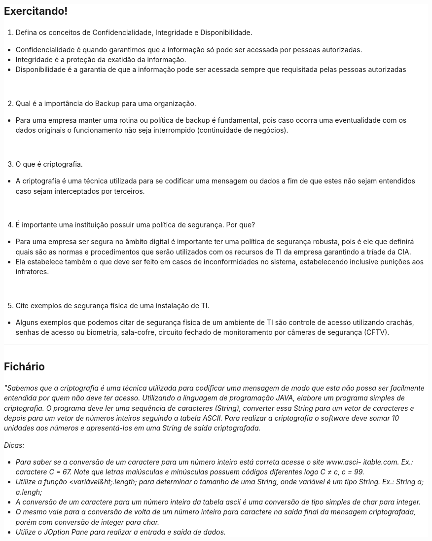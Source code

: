 
## Exercitando!

1. Defina os conceitos de Confidencialidade, Integridade e Disponibilidade.
- Confidencialidade é quando garantimos que a informação só pode ser acessada por pessoas autorizadas.
- Integridade é a proteção da exatidão da informação.
- Disponibilidade é a garantia de que a informação pode ser acessada sempre que requisitada pelas pessoas autorizadas
<br>

2. Qual é a importância do Backup para uma organização.
- Para uma empresa manter uma rotina ou política de backup é fundamental, pois caso ocorra uma eventualidade com os dados originais o funcionamento não seja interrompido (continuidade de negócios).
<br>

3. O que é criptografia.
- A criptografia é uma técnica utilizada para se codificar uma mensagem ou dados a fim de que estes não sejam
entendidos caso sejam interceptados por terceiros.
<br>

4. É importante uma instituição possuir uma política de segurança. Por que?
- Para uma empresa ser segura no âmbito digital é importante ter uma política de segurança robusta, pois é ele que definirá quais são as normas e procedimentos que serão utilizados com os recursos de TI da empresa garantindo a tríade da CIA. 
- Ela estabelece também o que deve ser feito em casos de inconformidades no sistema, estabelecendo inclusive punições aos infratores.
<br>

5. Cite exemplos de segurança física de uma instalação de TI.
- Alguns exemplos que podemos citar de segurança física de um ambiente de TI são controle de acesso utilizando crachás, senhas de acesso ou biometria, sala-cofre, circuito fechado de monitoramento por câmeras de segurança (CFTV).

---

## Fichário

<em>
"Sabemos que a criptografia é uma técnica utilizada para codificar uma mensagem de modo que esta não possa ser facilmente entendida por quem não deve ter acesso. Utilizando a linguagem de programação JAVA, elabore um programa simples de criptografia. O programa deve ler uma sequência de caracteres (String), converter essa String para um vetor de caracteres e depois para um vetor de números inteiros seguindo a tabela ASCII. Para realizar a criptografia o software deve somar 10 unidades aos números e apresentá-los em uma String de saída criptografada.
<br>

Dicas:
- Para saber se a conversão de um caractere para um número inteiro está correta acesse o site www.asci- itable.com. Ex.: caractere C = 67. Note que letras maiúsculas e minúsculas possuem códigos diferentes logo C ≠ c, c = 99.
- Utilize a função &lt;variável&ht;.length; para determinar o tamanho de uma String, onde variável é um tipo String. Ex.: String a; a.lengh;
- A conversão de um caractere para um número inteiro da tabela ascii é uma conversão de tipo simples de char para integer.
- O mesmo vale para a conversão de volta de um número inteiro para caractere na saída final da mensagem criptografada, porém com conversão de integer para char.
- Utilize o JOption Pane para realizar a entrada e saída de dados.
